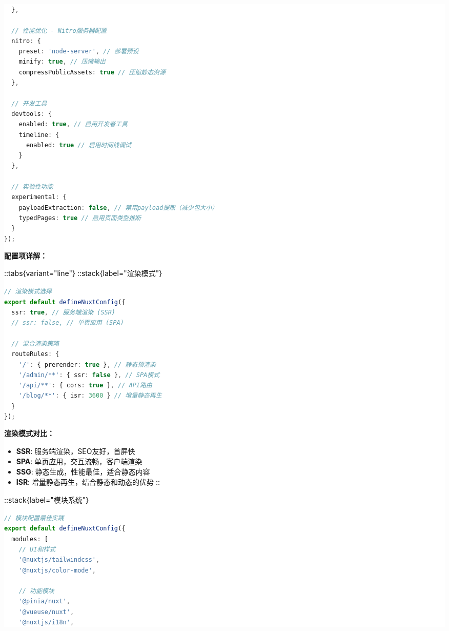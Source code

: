 ```typescript
  },

  // 性能优化 - Nitro服务器配置
  nitro: {
    preset: 'node-server', // 部署预设
    minify: true, // 压缩输出
    compressPublicAssets: true // 压缩静态资源
  },

  // 开发工具
  devtools: {
    enabled: true, // 启用开发者工具
    timeline: {
      enabled: true // 启用时间线调试
    }
  },

  // 实验性功能
  experimental: {
    payloadExtraction: false, // 禁用payload提取（减少包大小）
    typedPages: true // 启用页面类型推断
  }
});
```

**配置项详解：**

::tabs{variant="line"}
  ::stack{label="渲染模式"}
  ```typescript
  // 渲染模式选择
  export default defineNuxtConfig({
    ssr: true, // 服务端渲染 (SSR)
    // ssr: false, // 单页应用 (SPA)

    // 混合渲染策略
    routeRules: {
      '/': { prerender: true }, // 静态预渲染
      '/admin/**': { ssr: false }, // SPA模式
      '/api/**': { cors: true }, // API路由
      '/blog/**': { isr: 3600 } // 增量静态再生
    }
  });
  ```

  **渲染模式对比：**
  - **SSR**: 服务端渲染，SEO友好，首屏快
  - **SPA**: 单页应用，交互流畅，客户端渲染
  - **SSG**: 静态生成，性能最佳，适合静态内容
  - **ISR**: 增量静态再生，结合静态和动态的优势
  ::

  ::stack{label="模块系统"}
  ```typescript
  // 模块配置最佳实践
  export default defineNuxtConfig({
    modules: [
      // UI和样式
      '@nuxtjs/tailwindcss',
      '@nuxtjs/color-mode',

      // 功能模块
      '@pinia/nuxt',
      '@vueuse/nuxt',
      '@nuxtjs/i18n',
  ```